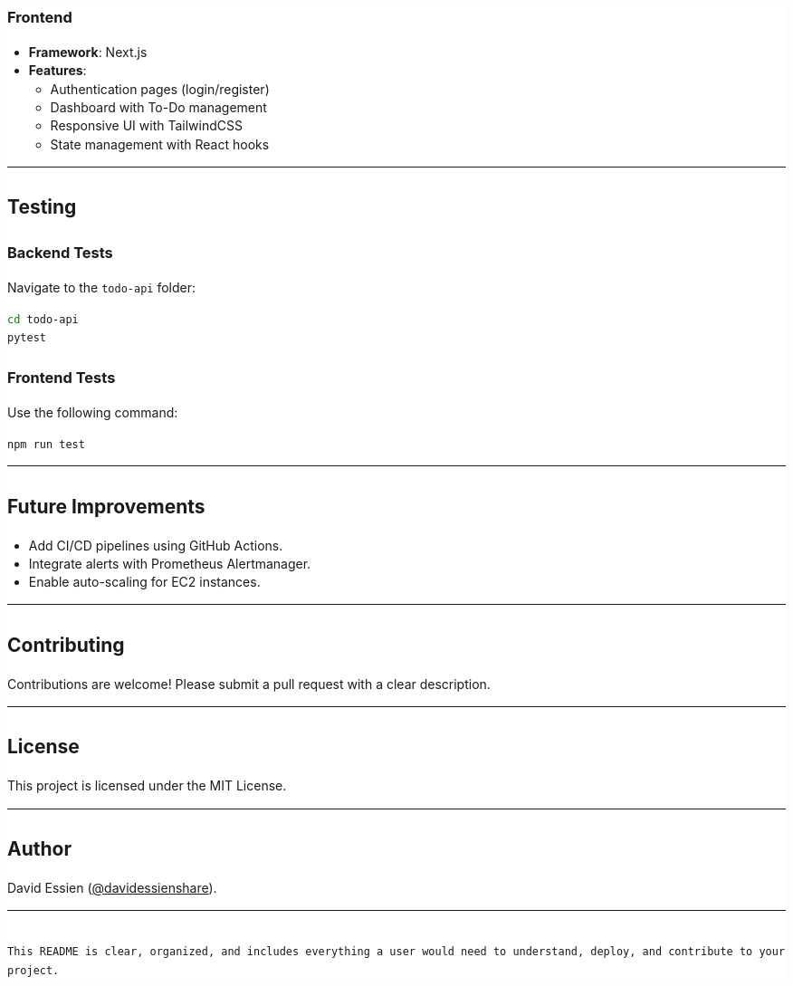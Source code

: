 ### **Frontend**

- **Framework**: Next.js
- **Features**:
  - Authentication pages (login/register)
  - Dashboard with To-Do management
  - Responsive UI with TailwindCSS
  - State management with React hooks

---

## **Testing**

### **Backend Tests**

Navigate to the `todo-api` folder:

```bash
cd todo-api
pytest
```

### **Frontend Tests**

Use the following command:

```bash
npm run test
```

---

## **Future Improvements**

- Add CI/CD pipelines using GitHub Actions.
- Integrate alerts with Prometheus Alertmanager.
- Enable auto-scaling for EC2 instances.

---

## **Contributing**

Contributions are welcome! Please submit a pull request with a clear description.

---

## **License**

This project is licensed under the MIT License.

---

## **Author**

David Essien ([@davidessienshare](mailto:davidessienshare@gmail.com)).

---

```

This README is clear, organized, and includes everything a user would need to understand, deploy, and contribute to your project.
```
